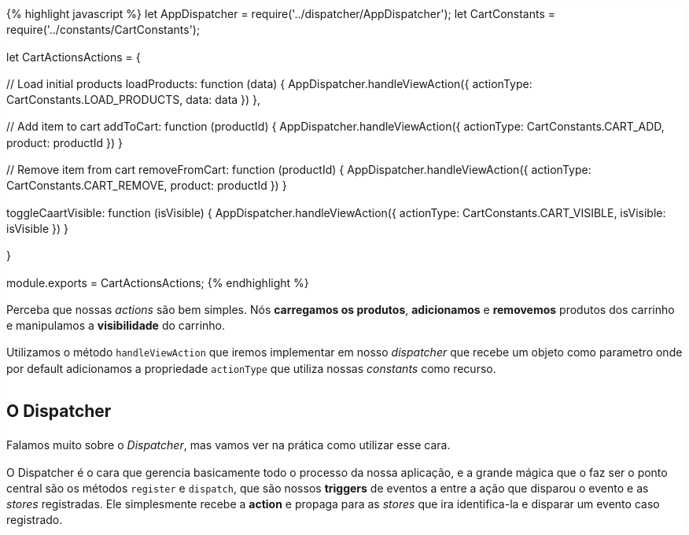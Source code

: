 {% highlight javascript %}
let AppDispatcher = require('../dispatcher/AppDispatcher');
let CartConstants = require('../constants/CartConstants');

let CartActionsActions = {

  // Load initial products
  loadProducts: function (data) {
    AppDispatcher.handleViewAction({
      actionType: CartConstants.LOAD_PRODUCTS,
      data: data
    })
  },

  // Add item to cart
  addToCart: function (productId) {
    AppDispatcher.handleViewAction({
      actionType: CartConstants.CART_ADD,
      product: productId
    })
  }

  // Remove item from cart
  removeFromCart: function (productId) {
    AppDispatcher.handleViewAction({
      actionType: CartConstants.CART_REMOVE,
      product: productId
    })
  }

  toggleCaartVisible: function (isVisible) {
    AppDispatcher.handleViewAction({
      actionType: CartConstants.CART_VISIBLE,
      isVisible: isVisible
    })
  }

}

module.exports = CartActionsActions;
{% endhighlight %}

Perceba que nossas *actions* são bem simples. Nós **carregamos os produtos**, **adicionamos** e **removemos** produtos dos carrinho e manipulamos a **visibilidade** do carrinho.

Utilizamos o método `handleViewAction` que iremos implementar em nosso *dispatcher* que recebe um objeto como parametro onde por default adicionamos a propriedade `actionType` que utiliza nossas *constants* como recurso.

## O Dispatcher
Falamos muito sobre o *Dispatcher*, mas vamos ver na prática como utilizar esse cara.

O Dispatcher é o cara que gerencia basicamente todo o processo da nossa aplicação, e a grande mágica que o faz ser o ponto central são os métodos `register` e `dispatch`, que são nossos **triggers** de eventos a entre a ação que disparou o evento e as *stores* registradas. Ele simplesmente recebe a **action** e propaga para as *stores* que ira identifica-la e disparar um evento caso registrado.
